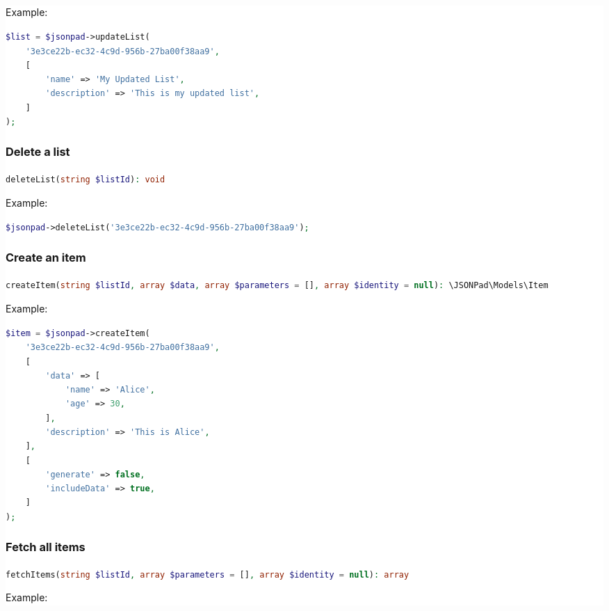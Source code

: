 Example:

```php
$list = $jsonpad->updateList(
    '3e3ce22b-ec32-4c9d-956b-27ba00f38aa9',
    [
        'name' => 'My Updated List',
        'description' => 'This is my updated list',
    ]
);
```

### Delete a list

```php
deleteList(string $listId): void
```

Example:

```php
$jsonpad->deleteList('3e3ce22b-ec32-4c9d-956b-27ba00f38aa9');
```

### Create an item

```php
createItem(string $listId, array $data, array $parameters = [], array $identity = null): \JSONPad\Models\Item
```

Example:

```php
$item = $jsonpad->createItem(
    '3e3ce22b-ec32-4c9d-956b-27ba00f38aa9',
    [
        'data' => [
            'name' => 'Alice',
            'age' => 30,
        ],
        'description' => 'This is Alice',
    ],
    [
        'generate' => false,
        'includeData' => true,
    ]
);
```

### Fetch all items

```php
fetchItems(string $listId, array $parameters = [], array $identity = null): array
```

Example:
